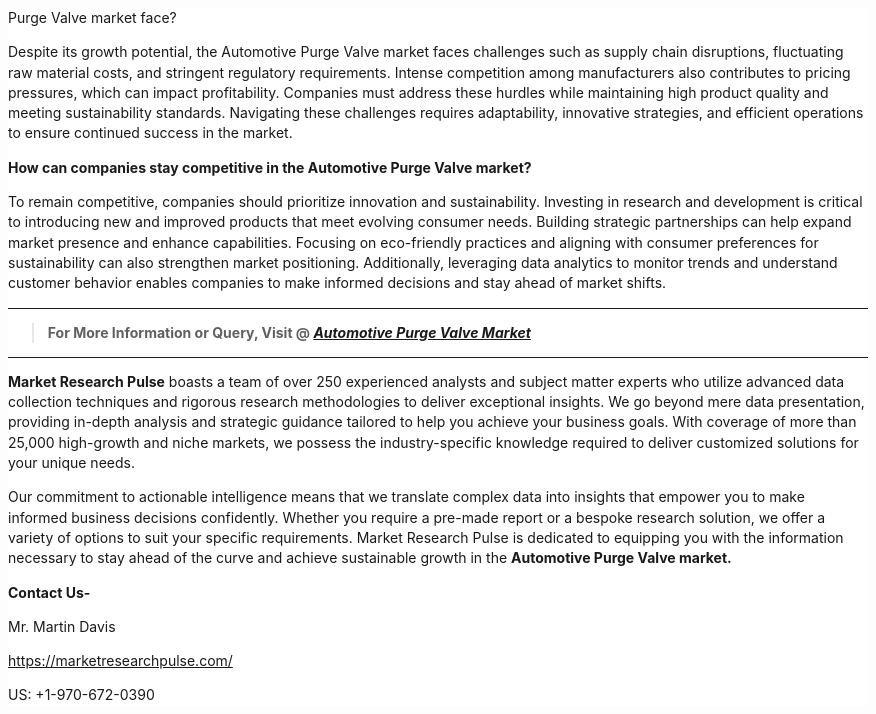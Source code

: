 Purge Valve market face?</strong></p><p>Despite its growth potential, the Automotive Purge Valve market faces challenges such as supply chain disruptions, fluctuating raw material costs, and stringent regulatory requirements. Intense competition among manufacturers also contributes to pricing pressures, which can impact profitability. Companies must address these hurdles while maintaining high product quality and meeting sustainability standards. Navigating these challenges requires adaptability, innovative strategies, and efficient operations to ensure continued success in the market.</p><p><strong>How can companies stay competitive in the Automotive Purge Valve market?</strong></p><p>To remain competitive, companies should prioritize innovation and sustainability. Investing in research and development is critical to introducing new and improved products that meet evolving consumer needs. Building strategic partnerships can help expand market presence and enhance capabilities. Focusing on eco-friendly practices and aligning with consumer preferences for sustainability can also strengthen market positioning. Additionally, leveraging data analytics to monitor trends and understand customer behavior enables companies to make informed decisions and stay ahead of market shifts.</p><hr /><blockquote><p><strong>For More Information or Query, Visit @&nbsp;<em><a href="https://marketresearchpulse.com/report/45202/automotive-purge-valve-market?utm_source=Linkedin&utm_medium=026">Automotive Purge Valve Market</a></em></strong></p></blockquote><hr /><p><strong>Market Research Pulse</strong> boasts a team of over 250 experienced analysts and subject matter experts who utilize advanced data collection techniques and rigorous research methodologies to deliver exceptional insights. We go beyond mere data presentation, providing in-depth analysis and strategic guidance tailored to help you achieve your business goals. With coverage of more than 25,000 high-growth and niche markets, we possess the industry-specific knowledge required to deliver customized solutions for your unique needs.</p><p>Our commitment to actionable intelligence means that we translate complex data into insights that empower you to make informed business decisions confidently. Whether you require a pre-made report or a bespoke research solution, we offer a variety of options to suit your specific requirements. Market Research Pulse is dedicated to equipping you with the information necessary to stay ahead of the curve and achieve sustainable growth in the <strong>Automotive Purge Valve market.</strong></p><p><strong>Contact Us-</strong></p><p>Mr. Martin Davis</p><p>https://marketresearchpulse.com/</p><p>US: +1-970-672-0390</p>
